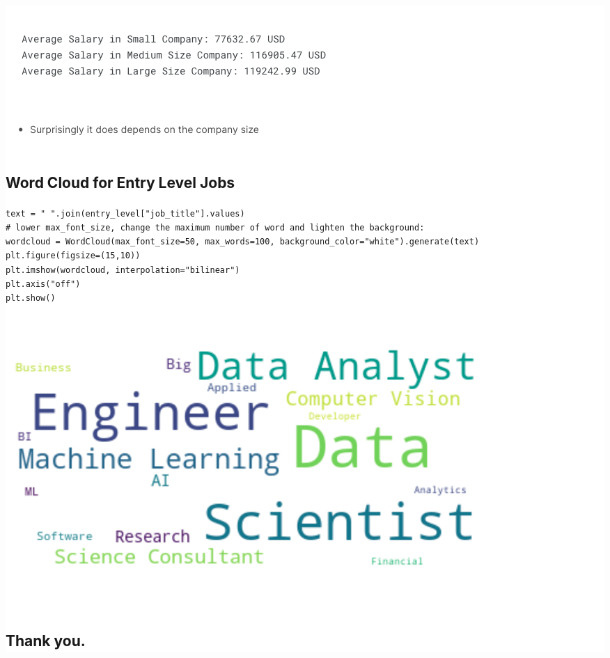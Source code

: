 ![avg_salary.png](/images/Markdown_Images/Data_Salary_Analysis/avg_salary1.png)
## Word Cloud for Entry Level Jobs
```
text = " ".join(entry_level["job_title"].values)
# lower max_font_size, change the maximum number of word and lighten the background:
wordcloud = WordCloud(max_font_size=50, max_words=100, background_color="white").generate(text)
plt.figure(figsize=(15,10))
plt.imshow(wordcloud, interpolation="bilinear")
plt.axis("off")
plt.show()
```
![entry.png](/images/Markdown_Images/Data_Salary_Analysis/entry_level.png)

## Thank you.
